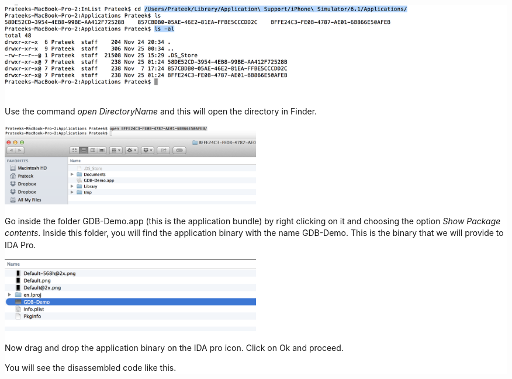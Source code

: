 <img src="/images/posts/ios26/2.png" style="width: 90%; height: 90%"/>
	
<p>Use the command <i>open DirectoryName</i> and this will open the directory in Finder.</p>
	
<img src="/images/posts/ios26/3.png" style="width: 50%; height: 50%"/>

<p>Go inside the folder GDB-Demo.app (this is the application bundle) by right clicking on it and choosing the option <i>Show Package contents</i>. Inside this folder, you will find the application binary with the name GDB-Demo. This is the binary that we will provide to IDA Pro.</p>

<img src="/images/posts/ios26/4.png" style="width: 50%; height: 50%"/>

<p>Now drag and drop the application binary on the IDA pro icon. Click on Ok and proceed.</p>

<p>You will see the disassembled code like this.</p>
